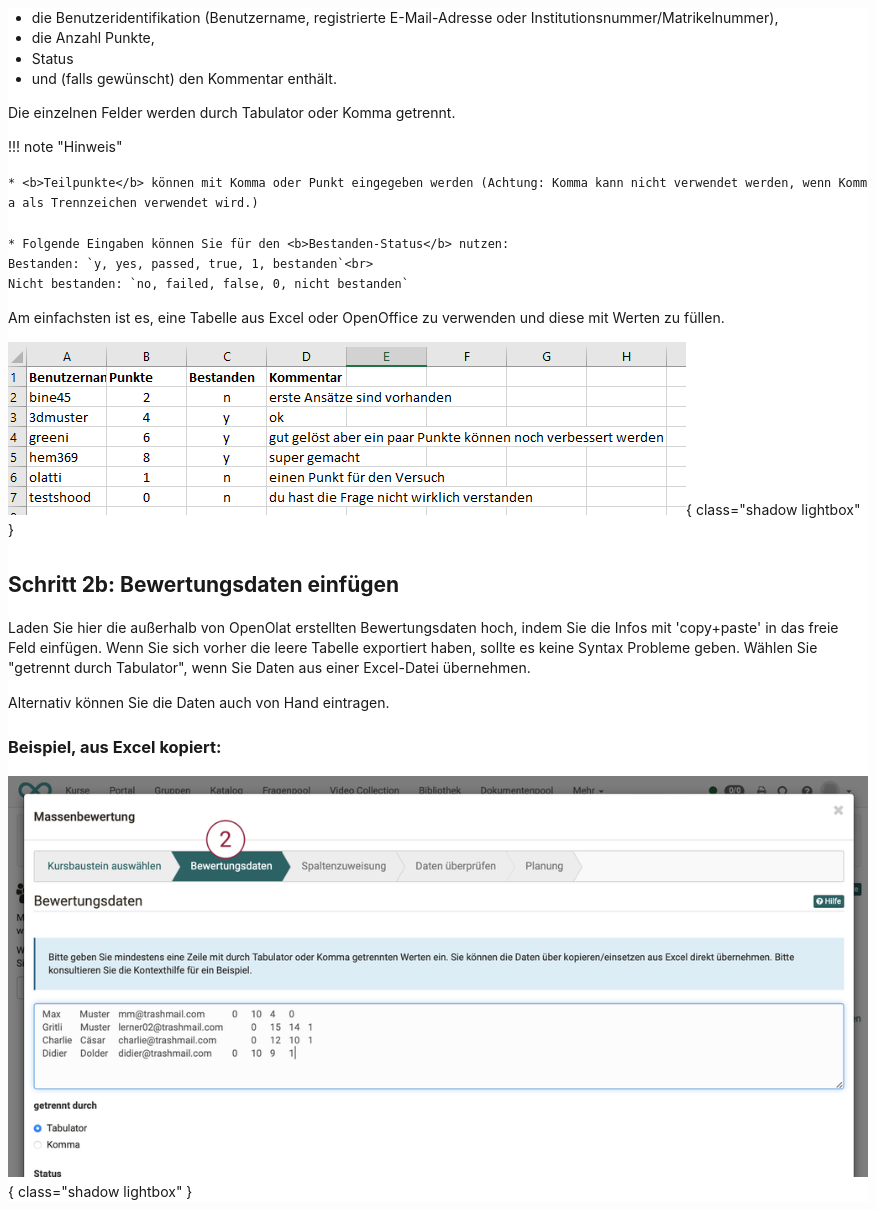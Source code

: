 * die Benutzeridentifikation (Benutzername, registrierte E-Mail-Adresse oder Institutionsnummer/Matrikelnummer),
* die Anzahl Punkte,
* Status 
* und (falls gewünscht) den Kommentar enthält.

Die einzelnen Felder werden durch Tabulator oder Komma getrennt. 

!!! note "Hinweis"

    * <b>Teilpunkte</b> können mit Komma oder Punkt eingegeben werden (Achtung: Komma kann nicht verwendet werden, wenn Komma als Trennzeichen verwendet wird.)

    * Folgende Eingaben können Sie für den <b>Bestanden-Status</b> nutzen:
    Bestanden: `y, yes, passed, true, 1, bestanden`<br>
    Nicht bestanden: `no, failed, false, 0, nicht bestanden`

Am einfachsten ist es, eine Tabelle aus Excel oder OpenOffice zu verwenden und diese mit Werten zu füllen.

![massenbewertung_excel_v1_de.png](assets/massenbewertung_excel_v1_de.png){ class="shadow lightbox" }

## Schritt 2b: Bewertungsdaten einfügen 

Laden Sie hier die außerhalb von OpenOlat erstellten Bewertungsdaten hoch, indem Sie die Infos mit 'copy+paste' in das freie Feld einfügen. Wenn Sie sich vorher die leere Tabelle exportiert haben, sollte es keine Syntax Probleme geben. Wählen Sie "getrennt durch Tabulator", wenn Sie Daten aus einer Excel-Datei übernehmen.

Alternativ können Sie die Daten auch von Hand eintragen.

### Beispiel, aus Excel kopiert:

![massenbewertung_bewertungsdaten_bsp_v1_de.png](assets/massenbewertung_bewertungsdaten_bsp_v1_de.png){ class="shadow lightbox" }
